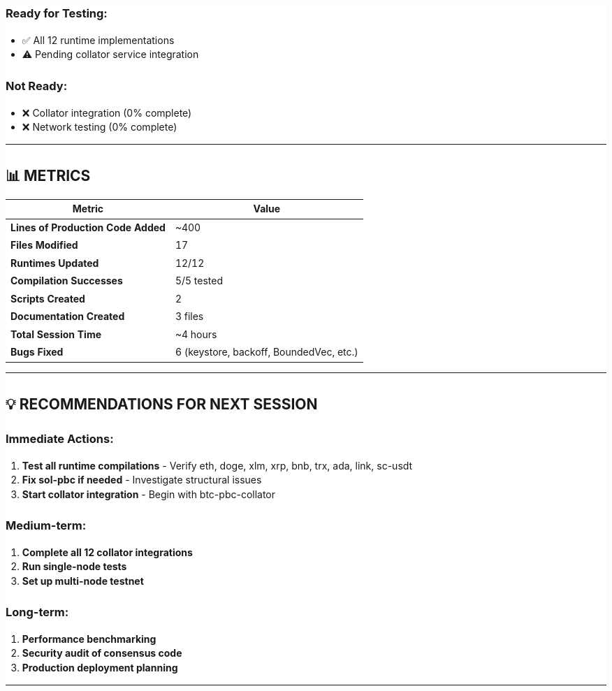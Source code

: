 ### Ready for Testing:
- ✅ All 12 runtime implementations
- ⚠️ Pending collator service integration

### Not Ready:
- ❌ Collator integration (0% complete)
- ❌ Network testing (0% complete)

---

## 📊 METRICS

| Metric | Value |
|--------|-------|
| **Lines of Production Code Added** | ~400 |
| **Files Modified** | 17 |
| **Runtimes Updated** | 12/12 |
| **Compilation Successes** | 5/5 tested |
| **Scripts Created** | 2 |
| **Documentation Created** | 3 files |
| **Total Session Time** | ~4 hours |
| **Bugs Fixed** | 6 (keystore, backoff, BoundedVec, etc.) |

---

## 💡 RECOMMENDATIONS FOR NEXT SESSION

### Immediate Actions:
1. **Test all runtime compilations** - Verify eth, doge, xlm, xrp, bnb, trx, ada, link, sc-usdt
2. **Fix sol-pbc if needed** - Investigate structural issues
3. **Start collator integration** - Begin with btc-pbc-collator

### Medium-term:
1. **Complete all 12 collator integrations**
2. **Run single-node tests**
3. **Set up multi-node testnet**

### Long-term:
1. **Performance benchmarking**
2. **Security audit of consensus code**
3. **Production deployment planning**

---
